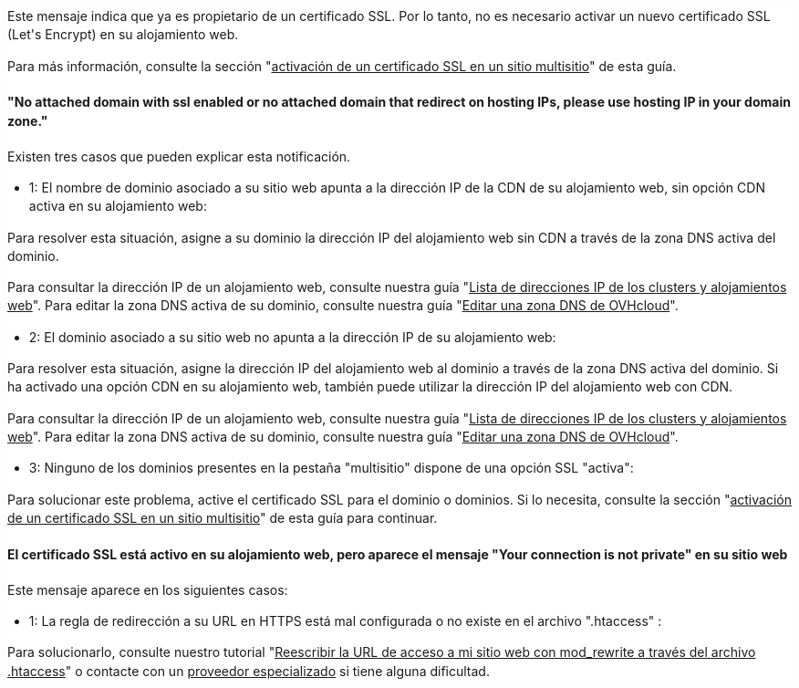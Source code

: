 Este mensaje indica que ya es propietario de un certificado SSL. Por lo tanto, no es necesario activar un nuevo certificado SSL (Let's Encrypt) en su alojamiento web.

Para más información, consulte la sección "[activación de un certificado SSL en un sitio multisitio](#multisite)" de esta guía.

#### "No attached domain with ssl enabled or no attached domain that redirect on hosting IPs, please use hosting IP in your domain zone."

Existen tres casos que pueden explicar esta notificación.

- 1: El nombre de dominio asociado a su sitio web apunta a la dirección IP de la CDN de su alojamiento web, sin opción CDN activa en su alojamiento web:

Para resolver esta situación, asigne a su dominio la dirección IP del alojamiento web sin CDN a través de la zona DNS activa del dominio.

Para consultar la dirección IP de un alojamiento web, consulte nuestra guía "[Lista de direcciones IP de los clusters y alojamientos web](/pages/web_cloud/web_hosting/clusters_and_shared_hosting_IP)".
Para editar la zona DNS activa de su dominio, consulte nuestra guía "[Editar una zona DNS de OVHcloud](/pages/web_cloud/domains/dns_zone_edit)".

- 2: El dominio asociado a su sitio web no apunta a la dirección IP de su alojamiento web:

Para resolver esta situación, asigne la dirección IP del alojamiento web al dominio a través de la zona DNS activa del dominio.
Si ha activado una opción CDN en su alojamiento web, también puede utilizar la dirección IP del alojamiento web con CDN.

Para consultar la dirección IP de un alojamiento web, consulte nuestra guía "[Lista de direcciones IP de los clusters y alojamientos web](/pages/web_cloud/web_hosting/clusters_and_shared_hosting_IP)".
Para editar la zona DNS activa de su dominio, consulte nuestra guía "[Editar una zona DNS de OVHcloud](/pages/web_cloud/domains/dns_zone_edit)".

- 3: Ninguno de los dominios presentes en la pestaña "multisitio" dispone de una opción SSL "activa":

Para solucionar este problema, active el certificado SSL para el dominio o dominios. Si lo necesita, consulte la sección "[activación de un certificado SSL en un sitio multisitio](#multisite)" de esta guía para continuar.

#### El certificado SSL está activo en su alojamiento web, pero aparece el mensaje "Your connection is not private" en su sitio web

Este mensaje aparece en los siguientes casos:

- 1: La regla de redirección a su URL en HTTPS está mal configurada o no existe en el archivo ".htaccess" :

Para solucionarlo, consulte nuestro tutorial "[Reescribir la URL de acceso a mi sitio web con mod_rewrite a través del archivo .htaccess](/pages/web_cloud/web_hosting/htaccess_url_rewriting_using_mod_rewrite)" o contacte con un [proveedor especializado](https://partner.ovhcloud.com/es/directory/) si tiene alguna dificultad.
